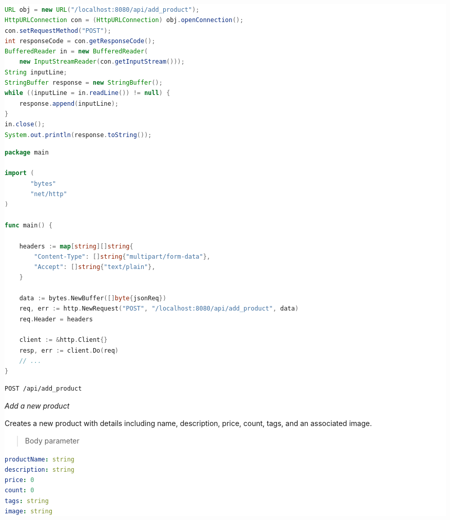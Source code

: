 ```java
URL obj = new URL("/localhost:8080/api/add_product");
HttpURLConnection con = (HttpURLConnection) obj.openConnection();
con.setRequestMethod("POST");
int responseCode = con.getResponseCode();
BufferedReader in = new BufferedReader(
    new InputStreamReader(con.getInputStream()));
String inputLine;
StringBuffer response = new StringBuffer();
while ((inputLine = in.readLine()) != null) {
    response.append(inputLine);
}
in.close();
System.out.println(response.toString());

```

```go
package main

import (
       "bytes"
       "net/http"
)

func main() {

    headers := map[string][]string{
        "Content-Type": []string{"multipart/form-data"},
        "Accept": []string{"text/plain"},
    }

    data := bytes.NewBuffer([]byte{jsonReq})
    req, err := http.NewRequest("POST", "/localhost:8080/api/add_product", data)
    req.Header = headers

    client := &http.Client{}
    resp, err := client.Do(req)
    // ...
}

```

`POST /api/add_product`

*Add a new product*

Creates a new product with details including name, description, price, count, tags, and an associated image.

> Body parameter

```yaml
productName: string
description: string
price: 0
count: 0
tags: string
image: string

```
